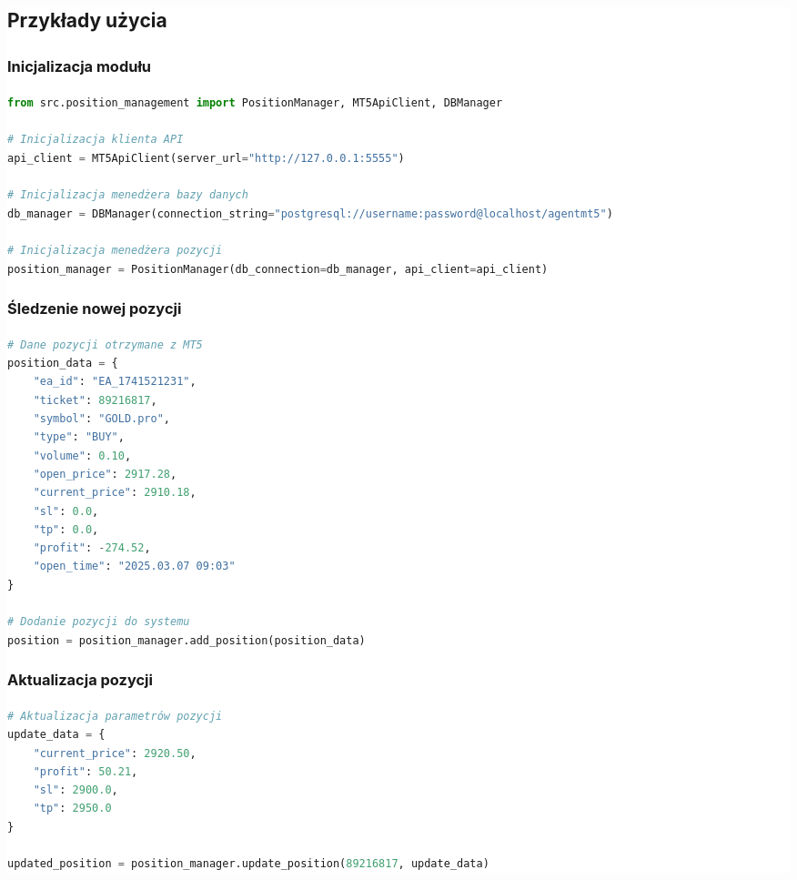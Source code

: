 ## Przykłady użycia

### Inicjalizacja modułu

```python
from src.position_management import PositionManager, MT5ApiClient, DBManager

# Inicjalizacja klienta API
api_client = MT5ApiClient(server_url="http://127.0.0.1:5555")

# Inicjalizacja menedżera bazy danych
db_manager = DBManager(connection_string="postgresql://username:password@localhost/agentmt5")

# Inicjalizacja menedżera pozycji
position_manager = PositionManager(db_connection=db_manager, api_client=api_client)
```

### Śledzenie nowej pozycji

```python
# Dane pozycji otrzymane z MT5
position_data = {
    "ea_id": "EA_1741521231",
    "ticket": 89216817,
    "symbol": "GOLD.pro",
    "type": "BUY",
    "volume": 0.10,
    "open_price": 2917.28,
    "current_price": 2910.18,
    "sl": 0.0,
    "tp": 0.0,
    "profit": -274.52,
    "open_time": "2025.03.07 09:03"
}

# Dodanie pozycji do systemu
position = position_manager.add_position(position_data)
```

### Aktualizacja pozycji

```python
# Aktualizacja parametrów pozycji
update_data = {
    "current_price": 2920.50,
    "profit": 50.21,
    "sl": 2900.0,
    "tp": 2950.0
}

updated_position = position_manager.update_position(89216817, update_data)
```
